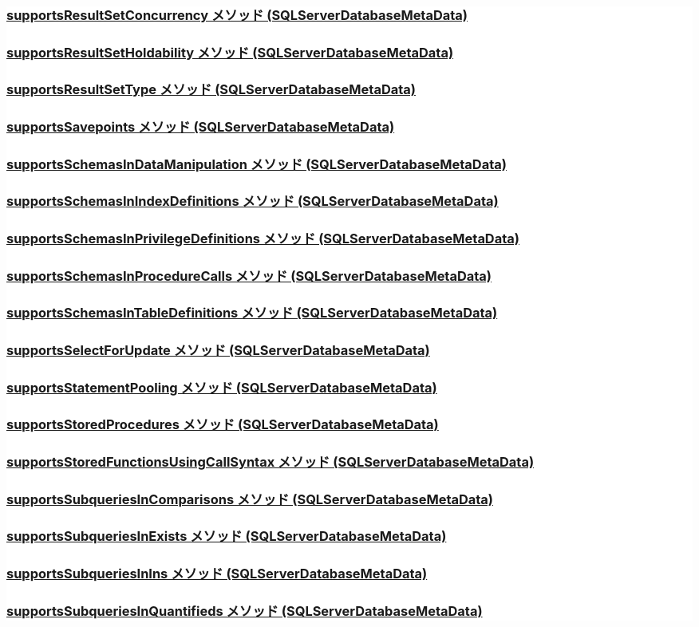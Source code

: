 ### [supportsResultSetConcurrency メソッド (SQLServerDatabaseMetaData)](supportsresultsetconcurrency-method-sqlserverdatabasemetadata.md)
### [supportsResultSetHoldability メソッド (SQLServerDatabaseMetaData)](supportsresultsetholdability-method-sqlserverdatabasemetadata.md)
### [supportsResultSetType メソッド (SQLServerDatabaseMetaData)](supportsresultsettype-method-sqlserverdatabasemetadata.md)
### [supportsSavepoints メソッド (SQLServerDatabaseMetaData)](supportssavepoints-method-sqlserverdatabasemetadata.md)
### [supportsSchemasInDataManipulation メソッド (SQLServerDatabaseMetaData)](supportsschemasindatamanipulation-method-sqlserverdatabasemetadata.md)
### [supportsSchemasInIndexDefinitions メソッド (SQLServerDatabaseMetaData)](supportsschemasinindexdefinitions-method-sqlserverdatabasemetadata.md)
### [supportsSchemasInPrivilegeDefinitions メソッド (SQLServerDatabaseMetaData)](supportsschemasinprivilegedefinitions-method-sqlserverdatabasemetadata.md)
### [supportsSchemasInProcedureCalls メソッド (SQLServerDatabaseMetaData)](supportsschemasinprocedurecalls-method-sqlserverdatabasemetadata.md)
### [supportsSchemasInTableDefinitions メソッド (SQLServerDatabaseMetaData)](supportsschemasintabledefinitions-method-sqlserverdatabasemetadata.md)
### [supportsSelectForUpdate メソッド (SQLServerDatabaseMetaData)](supportsselectforupdate-method-sqlserverdatabasemetadata.md)
### [supportsStatementPooling メソッド (SQLServerDatabaseMetaData)](supportsstatementpooling-method-sqlserverdatabasemetadata.md)
### [supportsStoredProcedures メソッド (SQLServerDatabaseMetaData)](supportsstoredprocedures-method-sqlserverdatabasemetadata.md)
### [supportsStoredFunctionsUsingCallSyntax メソッド (SQLServerDatabaseMetaData)](supportsstoredfunctionsusingcallsyntax-method-sqlserverdatabasemetadata.md)
### [supportsSubqueriesInComparisons メソッド (SQLServerDatabaseMetaData)](supportssubqueriesincomparisons-method-sqlserverdatabasemetadata.md)
### [supportsSubqueriesInExists メソッド (SQLServerDatabaseMetaData)](supportssubqueriesinexists-method-sqlserverdatabasemetadata.md)
### [supportsSubqueriesInIns メソッド (SQLServerDatabaseMetaData)](supportssubqueriesinins-method-sqlserverdatabasemetadata.md)
### [supportsSubqueriesInQuantifieds メソッド (SQLServerDatabaseMetaData)](supportssubqueriesinquantifieds-method-sqlserverdatabasemetadata.md)